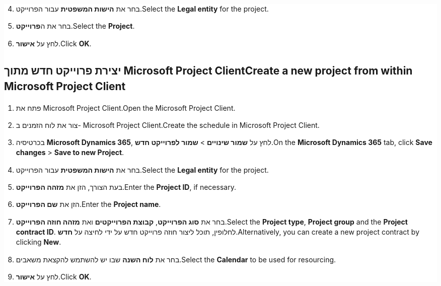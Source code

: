 4.  <span data-ttu-id="40fd3-149">בחר את **הישות המשפטית** עבור הפרוייקט.</span><span class="sxs-lookup"><span data-stu-id="40fd3-149">Select the **Legal entity** for the project.</span></span>

5.  <span data-ttu-id="40fd3-150">בחר את ה**פרוייקט**.</span><span class="sxs-lookup"><span data-stu-id="40fd3-150">Select the **Project**.</span></span>

6.  <span data-ttu-id="40fd3-151">לחץ על **אישור**.</span><span class="sxs-lookup"><span data-stu-id="40fd3-151">Click **OK**.</span></span>

## <a name="create-a-new-project-from-within-microsoft-project-client"></a><span data-ttu-id="40fd3-152">יצירת פרוייקט חדש מתוך Microsoft Project Client</span><span class="sxs-lookup"><span data-stu-id="40fd3-152">Create a new project from within Microsoft Project Client</span></span>


1.  <span data-ttu-id="40fd3-153">פתח את Microsoft Project Client.</span><span class="sxs-lookup"><span data-stu-id="40fd3-153">Open the Microsoft Project Client.</span></span>

2.  <span data-ttu-id="40fd3-154">צור את לוח הזמנים ב- Microsoft Project Client.</span><span class="sxs-lookup"><span data-stu-id="40fd3-154">Create the schedule in Microsoft Project Client.</span></span>

3.  <span data-ttu-id="40fd3-155">בכרטיסיה **Microsoft Dynamics 365**, לחץ על **שמור שינויים** > **שמור לפרוייקט חדש**.</span><span class="sxs-lookup"><span data-stu-id="40fd3-155">On the **Microsoft Dynamics 365** tab, click **Save changes** > **Save to new Project**.</span></span>

4.  <span data-ttu-id="40fd3-156">בחר את **הישות המשפטית** עבור הפרוייקט.</span><span class="sxs-lookup"><span data-stu-id="40fd3-156">Select the **Legal entity** for the project.</span></span>

5.  <span data-ttu-id="40fd3-157">בעת הצורך, הזן את **מזהה הפרוייקט**.</span><span class="sxs-lookup"><span data-stu-id="40fd3-157">Enter the **Project ID**, if necessary.</span></span>

6.  <span data-ttu-id="40fd3-158">הזן את **שם הפרוייקט**.</span><span class="sxs-lookup"><span data-stu-id="40fd3-158">Enter the **Project name**.</span></span>

7.  <span data-ttu-id="40fd3-159">בחר את **סוג הפרוייקט**, **קבוצת הפרוייקטים** ואת **מזהה חוזה הפרוייקט**.</span><span class="sxs-lookup"><span data-stu-id="40fd3-159">Select the **Project type**, **Project group** and the **Project contract ID**.</span></span> <span data-ttu-id="40fd3-160">לחלופין, תוכל ליצור חוזה פרוייקט חדש על ידי לחיצה על **חדש**.</span><span class="sxs-lookup"><span data-stu-id="40fd3-160">Alternatively, you can create a new project contract by clicking **New**.</span></span>

8.  <span data-ttu-id="40fd3-161">בחר את **לוח השנה** שבו יש להשתמש להקצאת משאבים.</span><span class="sxs-lookup"><span data-stu-id="40fd3-161">Select the **Calendar** to be used for resourcing.</span></span>

11. <span data-ttu-id="40fd3-162">לחץ על **אישור**.</span><span class="sxs-lookup"><span data-stu-id="40fd3-162">Click **OK**.</span></span>
